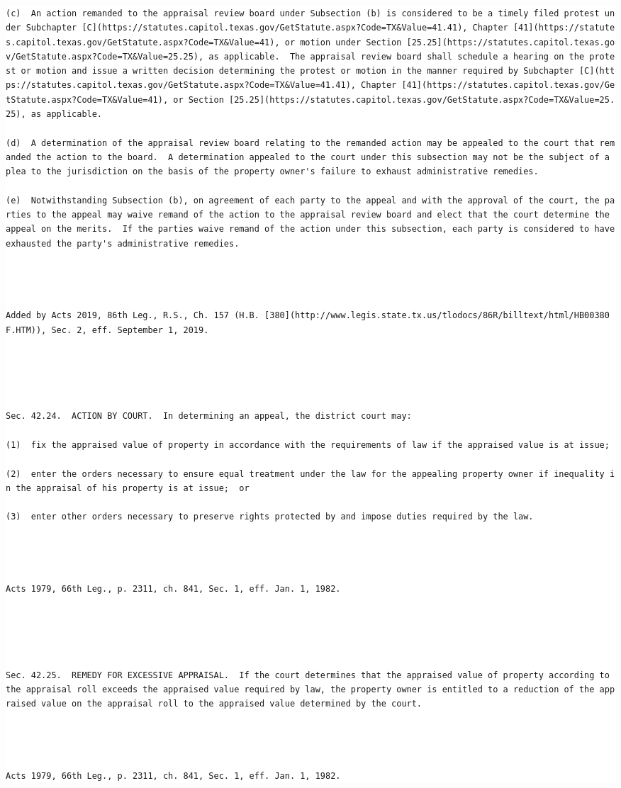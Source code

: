     (c)  An action remanded to the appraisal review board under Subsection (b) is considered to be a timely filed protest under Subchapter [C](https://statutes.capitol.texas.gov/GetStatute.aspx?Code=TX&Value=41.41), Chapter [41](https://statutes.capitol.texas.gov/GetStatute.aspx?Code=TX&Value=41), or motion under Section [25.25](https://statutes.capitol.texas.gov/GetStatute.aspx?Code=TX&Value=25.25), as applicable.  The appraisal review board shall schedule a hearing on the protest or motion and issue a written decision determining the protest or motion in the manner required by Subchapter [C](https://statutes.capitol.texas.gov/GetStatute.aspx?Code=TX&Value=41.41), Chapter [41](https://statutes.capitol.texas.gov/GetStatute.aspx?Code=TX&Value=41), or Section [25.25](https://statutes.capitol.texas.gov/GetStatute.aspx?Code=TX&Value=25.25), as applicable.
    
    (d)  A determination of the appraisal review board relating to the remanded action may be appealed to the court that remanded the action to the board.  A determination appealed to the court under this subsection may not be the subject of a plea to the jurisdiction on the basis of the property owner's failure to exhaust administrative remedies.
    
    (e)  Notwithstanding Subsection (b), on agreement of each party to the appeal and with the approval of the court, the parties to the appeal may waive remand of the action to the appraisal review board and elect that the court determine the appeal on the merits.  If the parties waive remand of the action under this subsection, each party is considered to have exhausted the party's administrative remedies.
    
    
    
    
    Added by Acts 2019, 86th Leg., R.S., Ch. 157 (H.B. [380](http://www.legis.state.tx.us/tlodocs/86R/billtext/html/HB00380F.HTM)), Sec. 2, eff. September 1, 2019.
    
    
    
    
    
    Sec. 42.24.  ACTION BY COURT.  In determining an appeal, the district court may:
    
    (1)  fix the appraised value of property in accordance with the requirements of law if the appraised value is at issue;
    
    (2)  enter the orders necessary to ensure equal treatment under the law for the appealing property owner if inequality in the appraisal of his property is at issue;  or
    
    (3)  enter other orders necessary to preserve rights protected by and impose duties required by the law.
    
    
    
    
    Acts 1979, 66th Leg., p. 2311, ch. 841, Sec. 1, eff. Jan. 1, 1982.
    
    
    
    
    
    Sec. 42.25.  REMEDY FOR EXCESSIVE APPRAISAL.  If the court determines that the appraised value of property according to the appraisal roll exceeds the appraised value required by law, the property owner is entitled to a reduction of the appraised value on the appraisal roll to the appraised value determined by the court.
    
    
    
    
    Acts 1979, 66th Leg., p. 2311, ch. 841, Sec. 1, eff. Jan. 1, 1982.
    
    
    
    
    